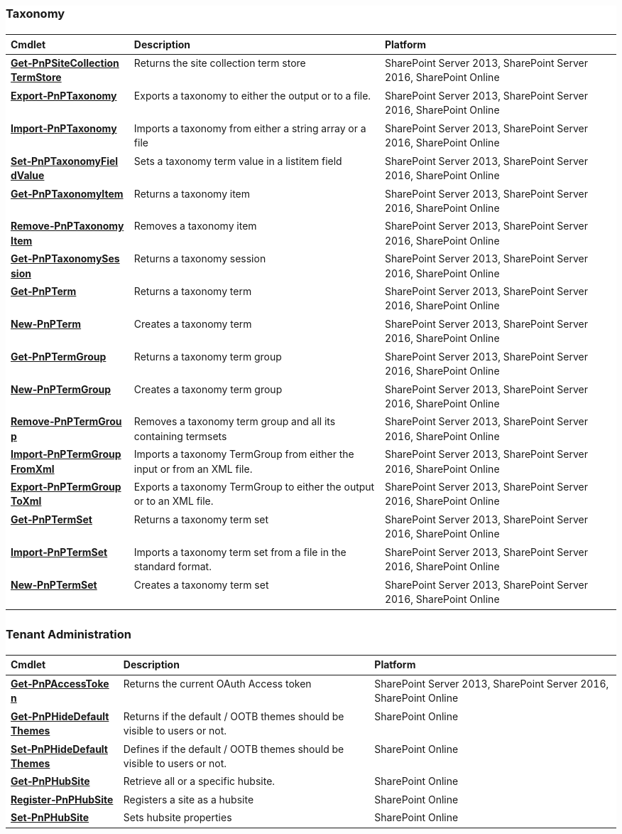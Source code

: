 
### Taxonomy 
Cmdlet|Description|Platform
:-----|:----------|:-------
**[Get&#8209;PnPSiteCollectionTermStore](../../sharepoint-ps/sharepoint-pnp/Get-PnPSiteCollectionTermStore.md)** |Returns the site collection term store|SharePoint Server 2013, SharePoint Server 2016, SharePoint Online
**[Export&#8209;PnPTaxonomy](../../sharepoint-ps/sharepoint-pnp/Export-PnPTaxonomy.md)** |Exports a taxonomy to either the output or to a file.|SharePoint Server 2013, SharePoint Server 2016, SharePoint Online
**[Import&#8209;PnPTaxonomy](../../sharepoint-ps/sharepoint-pnp/Import-PnPTaxonomy.md)** |Imports a taxonomy from either a string array or a file|SharePoint Server 2013, SharePoint Server 2016, SharePoint Online
**[Set&#8209;PnPTaxonomyFieldValue](../../sharepoint-ps/sharepoint-pnp/Set-PnPTaxonomyFieldValue.md)** |Sets a taxonomy term value in a listitem field|SharePoint Server 2013, SharePoint Server 2016, SharePoint Online
**[Get&#8209;PnPTaxonomyItem](../../sharepoint-ps/sharepoint-pnp/Get-PnPTaxonomyItem.md)** |Returns a taxonomy item|SharePoint Server 2013, SharePoint Server 2016, SharePoint Online
**[Remove&#8209;PnPTaxonomyItem](../../sharepoint-ps/sharepoint-pnp/Remove-PnPTaxonomyItem.md)** |Removes a taxonomy item|SharePoint Server 2013, SharePoint Server 2016, SharePoint Online
**[Get&#8209;PnPTaxonomySession](../../sharepoint-ps/sharepoint-pnp/Get-PnPTaxonomySession.md)** |Returns a taxonomy session|SharePoint Server 2013, SharePoint Server 2016, SharePoint Online
**[Get&#8209;PnPTerm](../../sharepoint-ps/sharepoint-pnp/Get-PnPTerm.md)** |Returns a taxonomy term|SharePoint Server 2013, SharePoint Server 2016, SharePoint Online
**[New&#8209;PnPTerm](../../sharepoint-ps/sharepoint-pnp/New-PnPTerm.md)** |Creates a taxonomy term|SharePoint Server 2013, SharePoint Server 2016, SharePoint Online
**[Get&#8209;PnPTermGroup](../../sharepoint-ps/sharepoint-pnp/Get-PnPTermGroup.md)** |Returns a taxonomy term group|SharePoint Server 2013, SharePoint Server 2016, SharePoint Online
**[New&#8209;PnPTermGroup](../../sharepoint-ps/sharepoint-pnp/New-PnPTermGroup.md)** |Creates a taxonomy term group|SharePoint Server 2013, SharePoint Server 2016, SharePoint Online
**[Remove&#8209;PnPTermGroup](../../sharepoint-ps/sharepoint-pnp/Remove-PnPTermGroup.md)** |Removes a taxonomy term group and all its containing termsets|SharePoint Server 2013, SharePoint Server 2016, SharePoint Online
**[Import&#8209;PnPTermGroupFromXml](../../sharepoint-ps/sharepoint-pnp/Import-PnPTermGroupFromXml.md)** |Imports a taxonomy TermGroup from either the input or from an XML file.|SharePoint Server 2013, SharePoint Server 2016, SharePoint Online
**[Export&#8209;PnPTermGroupToXml](../../sharepoint-ps/sharepoint-pnp/Export-PnPTermGroupToXml.md)** |Exports a taxonomy TermGroup to either the output or to an XML file.|SharePoint Server 2013, SharePoint Server 2016, SharePoint Online
**[Get&#8209;PnPTermSet](../../sharepoint-ps/sharepoint-pnp/Get-PnPTermSet.md)** |Returns a taxonomy term set|SharePoint Server 2013, SharePoint Server 2016, SharePoint Online
**[Import&#8209;PnPTermSet](../../sharepoint-ps/sharepoint-pnp/Import-PnPTermSet.md)** |Imports a taxonomy term set from a file in the standard format.|SharePoint Server 2013, SharePoint Server 2016, SharePoint Online
**[New&#8209;PnPTermSet](../../sharepoint-ps/sharepoint-pnp/New-PnPTermSet.md)** |Creates a taxonomy term set|SharePoint Server 2013, SharePoint Server 2016, SharePoint Online


### Tenant Administration 
Cmdlet|Description|Platform
:-----|:----------|:-------
**[Get&#8209;PnPAccessToken](../../sharepoint-ps/sharepoint-pnp/Get-PnPAccessToken.md)** |Returns the current OAuth Access token|SharePoint Server 2013, SharePoint Server 2016, SharePoint Online
**[Get&#8209;PnPHideDefaultThemes](../../sharepoint-ps/sharepoint-pnp/Get-PnPHideDefaultThemes.md)** |Returns if the default / OOTB themes should be visible to users or not.|SharePoint Online
**[Set&#8209;PnPHideDefaultThemes](../../sharepoint-ps/sharepoint-pnp/Set-PnPHideDefaultThemes.md)** |Defines if the default / OOTB themes should be visible to users or not.|SharePoint Online
**[Get&#8209;PnPHubSite](../../sharepoint-ps/sharepoint-pnp/Get-PnPHubSite.md)** |Retrieve all or a specific hubsite.|SharePoint Online
**[Register&#8209;PnPHubSite](../../sharepoint-ps/sharepoint-pnp/Register-PnPHubSite.md)** |Registers a site as a hubsite|SharePoint Online
**[Set&#8209;PnPHubSite](../../sharepoint-ps/sharepoint-pnp/Set-PnPHubSite.md)** |Sets hubsite properties|SharePoint Online